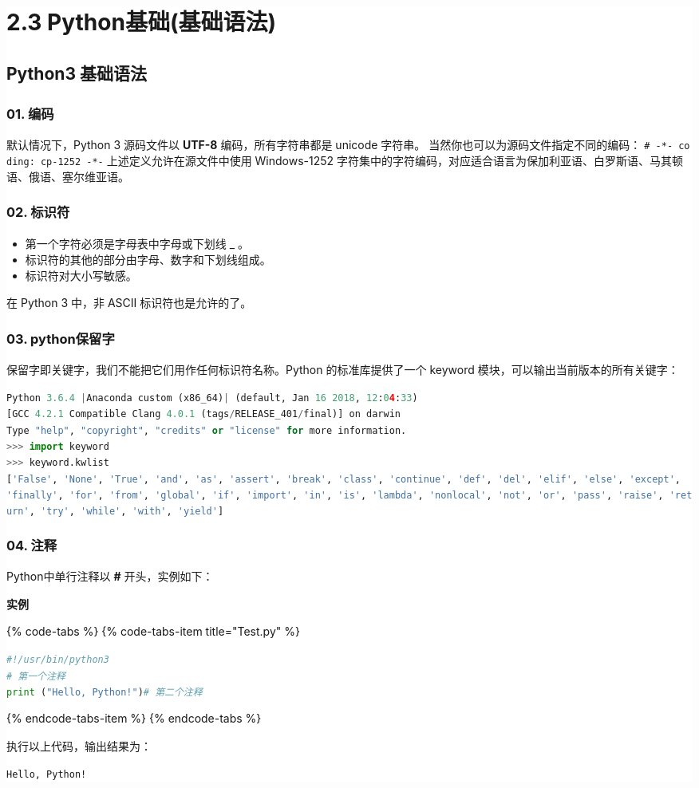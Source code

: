 # 2.3 Python基础\(基础语法\)

## Python3 基础语法

### 01. 编码

默认情况下，Python 3 源码文件以 **UTF-8** 编码，所有字符串都是 unicode 字符串。 当然你也可以为源码文件指定不同的编码： `# -*- coding: cp-1252 -*-` 上述定义允许在源文件中使用 Windows-1252 字符集中的字符编码，对应适合语言为保加利亚语、白罗斯语、马其顿语、俄语、塞尔维亚语。

### 02. 标识符

* 第一个字符必须是字母表中字母或下划线 \_ 。
* 标识符的其他的部分由字母、数字和下划线组成。
* 标识符对大小写敏感。

在 Python 3 中，非 ASCII 标识符也是允许的了。

### 03. python保留字

保留字即关键字，我们不能把它们用作任何标识符名称。Python 的标准库提供了一个 keyword 模块，可以输出当前版本的所有关键字：

```python
Python 3.6.4 |Anaconda custom (x86_64)| (default, Jan 16 2018, 12:04:33)
[GCC 4.2.1 Compatible Clang 4.0.1 (tags/RELEASE_401/final)] on darwin
Type "help", "copyright", "credits" or "license" for more information.
>>> import keyword
>>> keyword.kwlist
['False', 'None', 'True', 'and', 'as', 'assert', 'break', 'class', 'continue', 'def', 'del', 'elif', 'else', 'except', 'finally', 'for', 'from', 'global', 'if', 'import', 'in', 'is', 'lambda', 'nonlocal', 'not', 'or', 'pass', 'raise', 'return', 'try', 'while', 'with', 'yield']
```

### 04. 注释

Python中单行注释以 **\#** 开头，实例如下：

**实例**

{% code-tabs %}
{% code-tabs-item title="Test.py" %}
```python
#!/usr/bin/python3
# 第一个注释
print ("Hello, Python!")# 第二个注释
```
{% endcode-tabs-item %}
{% endcode-tabs %}

执行以上代码，输出结果为：

```text
Hello, Python!
```
